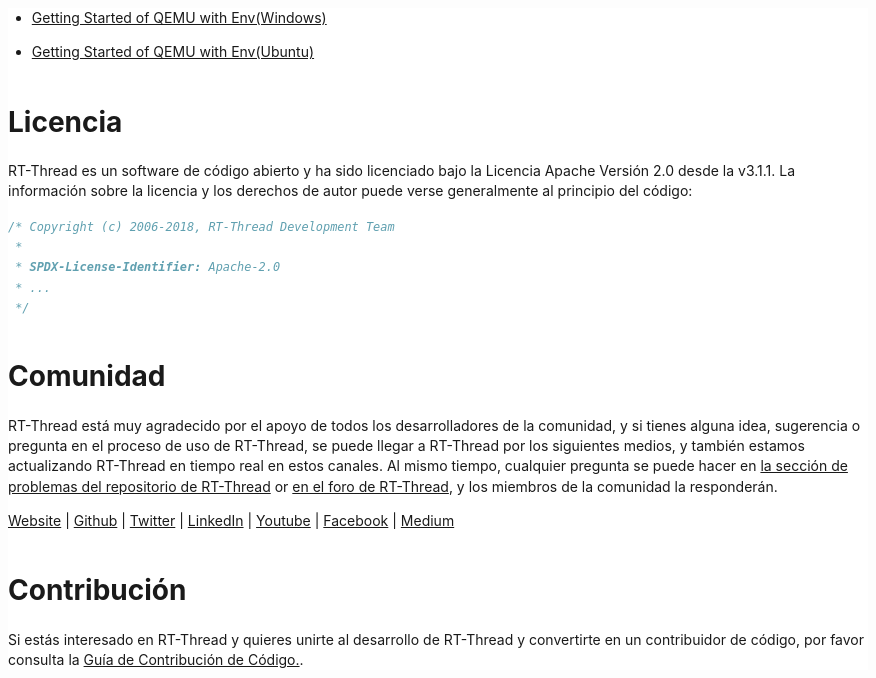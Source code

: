- [Getting Started of QEMU with Env(Windows)](documentation/quick-start/quick_start_qemu/quick_start_qemu.md)

- [Getting Started of QEMU with Env(Ubuntu)](documentation/quick-start/quick_start_qemu/quick_start_qemu_linux.md)

# Licencia

RT-Thread es un software de código abierto y ha sido licenciado bajo la Licencia Apache Versión 2.0 desde la v3.1.1. La información sobre la licencia y los derechos de autor puede verse generalmente al principio del código:

```c
/* Copyright (c) 2006-2018, RT-Thread Development Team
 *
 * SPDX-License-Identifier: Apache-2.0
 * ...
 */
```

# Comunidad

RT-Thread está muy agradecido por el apoyo de todos los desarrolladores de la comunidad, y si tienes alguna idea, sugerencia o pregunta en el proceso de uso de RT-Thread, se puede llegar a RT-Thread por los siguientes medios, y también estamos actualizando RT-Thread en tiempo real en estos canales. Al mismo tiempo, cualquier pregunta se puede hacer en [ la sección de problemas del repositorio de RT-Thread](https://github.com/RT-Thread/rt-thread/issues) or [ en el foro de RT-Thread](https://club.rt-thread.io/), y los miembros de la comunidad la responderán.

[Website](https://www.rt-thread.io) | [Github](https://github.com/RT-Thread/rt-thread) | [Twitter](https://twitter.com/rt_thread) | [LinkedIn](https://www.linkedin.com/company/rt-thread-iot-os/posts/?feedView=all) | [Youtube](https://www.youtube.com/channel/UCdDHtIfSYPq4002r27ffqPw) | [Facebook](https://www.facebook.com/RT-Thread-IoT-OS-110395723808463/?modal=admin_todo_tour) | [Medium](https://rt-thread.medium.com/)

# Contribución

Si estás interesado en RT-Thread y quieres unirte al desarrollo de RT-Thread y convertirte en un contribuidor de código, por favor consulta la [Guía de Contribución de Código.](documentation/contribution_guide/contribution_guide.md).

